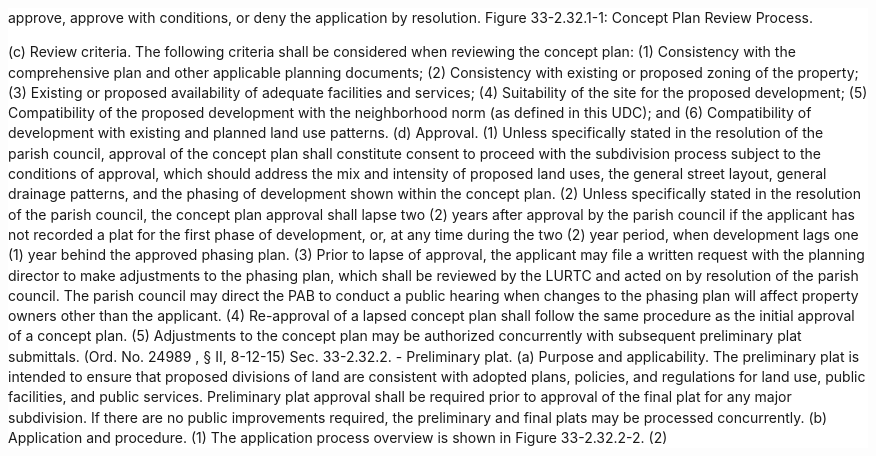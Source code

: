 approve, approve with conditions, or deny the application by resolution.
Figure 33-2.32.1-1: Concept Plan Review Process.

(c)
Review criteria. The following criteria shall be considered when reviewing the concept plan:
(1)
Consistency with the comprehensive plan and other applicable planning documents;
(2)
Consistency with existing or proposed zoning of the property;
(3)
Existing or proposed availability of adequate facilities and services;
(4)
Suitability of the site for the proposed development;
(5)
Compatibility of the proposed development with the neighborhood norm (as defined in this UDC); and
(6)
Compatibility of development with existing and planned land use patterns.
(d)
Approval.
(1)
Unless specifically stated in the resolution of the parish council, approval of the concept plan shall constitute
consent to proceed with the subdivision process subject to the conditions of approval, which should address the
mix and intensity of proposed land uses, the general street layout, general drainage patterns, and the phasing of
development shown within the concept plan.
(2)
Unless specifically stated in the resolution of the parish council, the concept plan approval shall lapse two (2)
years after approval by the parish council if the applicant has not recorded a plat for the first phase of
development, or, at any time during the two (2) year period, when development lags one (1) year behind the
approved phasing plan.
(3)
Prior to lapse of approval, the applicant may file a written request with the planning director to make
adjustments to the phasing plan, which shall be reviewed by the LURTC and acted on by resolution of the parish
council. The parish council may direct the PAB to conduct a public hearing when changes to the phasing plan
will affect property owners other than the applicant.
(4)
Re-approval of a lapsed concept plan shall follow the same procedure as the initial approval of a concept plan.
(5)
Adjustments to the concept plan may be authorized concurrently with subsequent preliminary plat submittals.
(Ord. No. 24989 , § II, 8-12-15)
Sec. 33-2.32.2. - Preliminary plat.
(a)
Purpose and applicability. The preliminary plat is intended to ensure that proposed divisions of land are
consistent with adopted plans, policies, and regulations for land use, public facilities, and public services.
Preliminary plat approval shall be required prior to approval of the final plat for any major subdivision. If there
are no public improvements required, the preliminary and final plats may be processed concurrently.
(b)
Application and procedure.
(1)
The application process overview is shown in Figure 33-2.32.2-2.
(2)